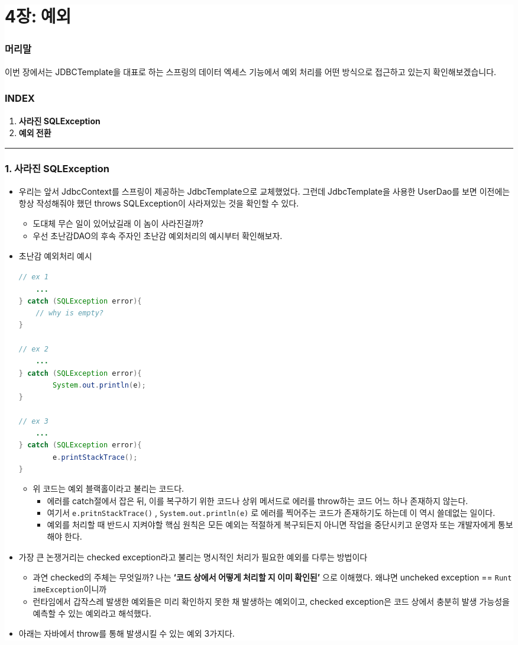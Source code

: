 # 4장: 예외

### 머리말

이번 장에서는 JDBCTemplate을 대표로 하는 스프링의 데이터 엑세스 기능에서 예외 처리를 어떤 방식으로 접근하고 있는지 확인해보겠습니다.

### INDEX

1. **사라진 SQLException**
2. **예외 전환**

---

### 1. 사라진 SQLException

- 우리는 앞서 JdbcContext를 스프링이 제공하는 JdbcTemplate으로 교체했었다. 그런데 JdbcTemplate을 사용한 UserDao를 보면 이전에는 항상 작성해줘야 했던 throws SQLException이 사라져있는 것을 확인할 수 있다.
    - 도대체 무슨 일이 있어났길래 이 놈이 사라진걸까?
    - 우선 초난감DAO의 후속 주자인 초난감 예외처리의 예시부터 확인해보자.
- 초난감 예외처리 예시
    
    ```java
    // ex 1
    	...
    } catch (SQLException error){
    	// why is empty?
    }
    
    // ex 2
    	...
    } catch (SQLException error){
    		System.out.println(e);
    }
    
    // ex 3
    	...
    } catch (SQLException error){
    		e.printStackTrace();
    }
    ```
    
    - 위 코드는 예외 블랙홀이라고 불리는 코드다.
        - 에러를 catch절에서 잡은 뒤, 이를 복구하기 위한 코드나 상위 메서드로 에러를 throw하는 코드 어느 하나 존재하지 않는다.
        - 여기서 `e.pritnStackTrace()` , `System.out.println(e)` 로 에러를 찍어주는 코드가 존재하기도 하는데 이 역시 쓸데없는 일이다.
        - 예외를 처리할 때 반드시 지켜야할 핵심 원칙은 모든 예외는 적절하게 복구되든지 아니면 작업을 중단시키고 운영자 또는 개발자에게 통보해야 한다.
        
- 가장 큰 논쟁거리는 checked exception라고 불리는 명시적인 처리가 필요한 예외를 다루는 방법이다
    - 과연 checked의 주체는 무엇일까? 나는 **‘코드 상에서 어떻게 처리할 지 이미 확인된’** 으로 이해했다. 왜냐면 uncheked exception == `RuntimeException`이니까
    - 런타임에서 갑작스레 발생한 예외들은 미리 확인하지 못한 채 발생하는 예외이고, checked exception은 코드 상에서 충분히 발생 가능성을 예측할 수 있는 예외라고 해석했다.
    
- 아래는 자바에서 throw를 통해 발생시킬 수 있는 예외 3가지다.
    